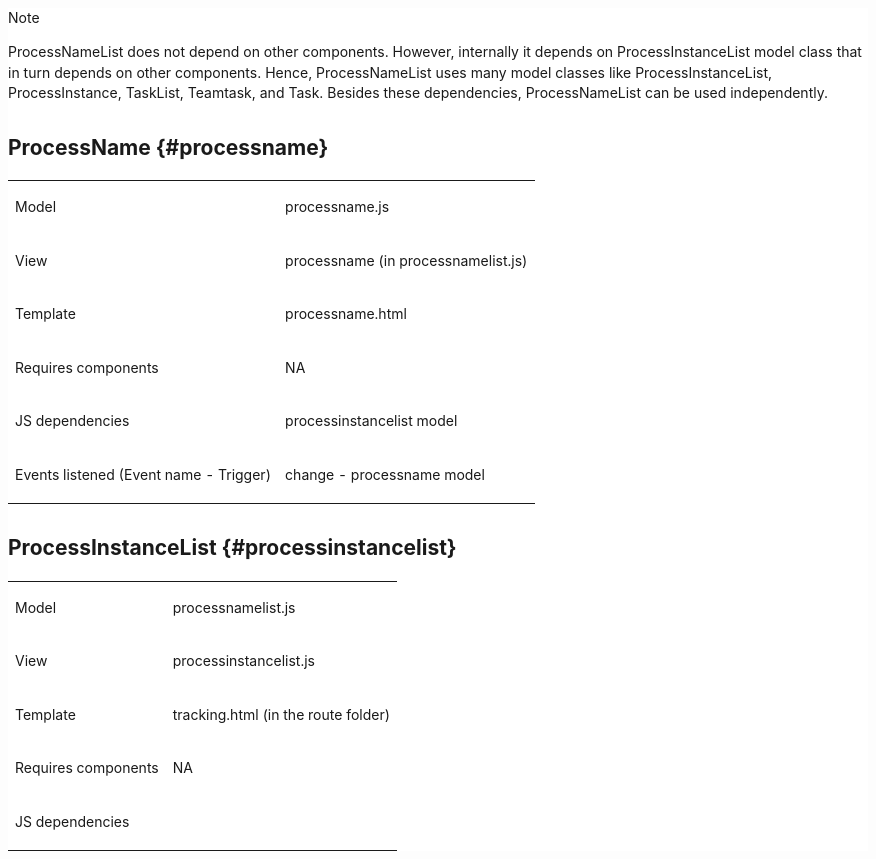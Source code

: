   </tr>
 </tbody>
</table>

>[!NOTE]
>
>ProcessNameList does not depend on other components. However, internally it depends on ProcessInstanceList model class that in turn depends on other components. Hence, ProcessNameList uses many model classes like ProcessInstanceList, ProcessInstance, TaskList, Teamtask, and Task. Besides these dependencies, ProcessNameList can be used independently.

## ProcessName {#processname}

<table>
 <tbody>
  <tr>
   <td><p>Model</p></td>
   <td><p>processname.js</p></td>
  </tr>
  <tr>
   <td><p>View</p></td>
   <td><p>processname (in processnamelist.js)</p></td>
  </tr>
  <tr>
   <td><p>Template</p></td>
   <td><p>processname.html</p></td>
  </tr>
  <tr>
   <td><p>Requires components</p></td>
   <td><p>NA</p></td>
  </tr>
  <tr>
   <td><p>JS dependencies</p></td>
   <td><p>processinstancelist model</p></td>
  </tr>
  <tr>
   <td><p>Events listened (Event name - Trigger)</p></td>
   <td><p>change - processname model </p></td>
  </tr>
 </tbody>
</table>

## ProcessInstanceList {#processinstancelist}

<table>
 <tbody>
  <tr>
   <td><p>Model</p></td>
   <td><p>processnamelist.js</p></td>
  </tr>
  <tr>
   <td><p>View</p></td>
   <td><p>processinstancelist.js</p></td>
  </tr>
  <tr>
   <td><p>Template</p></td>
   <td><p>tracking.html (in the route folder)</p></td>
  </tr>
  <tr>
   <td><p>Requires components</p></td>
   <td><p>NA</p></td>
  </tr>
  <tr>
   <td><p>JS dependencies</p></td>